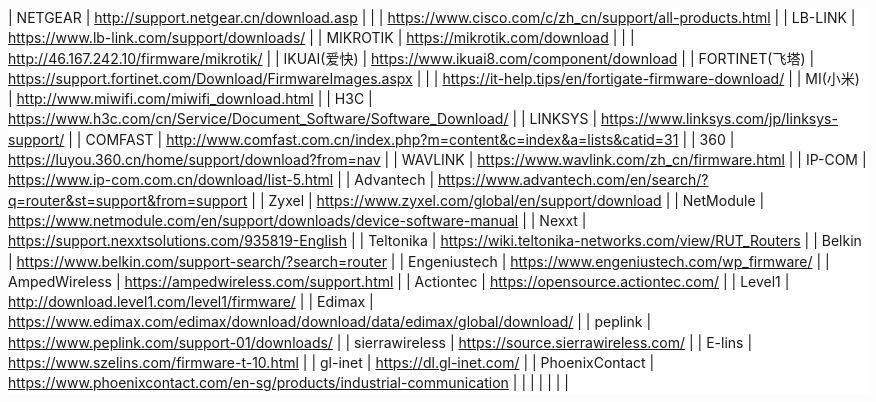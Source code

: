 | NETGEAR        | http://support.netgear.cn/download.asp                                       |
|                | https://www.cisco.com/c/zh_cn/support/all-products.html                      |
| LB-LINK        | https://www.lb-link.com/support/downloads/                                   |
| MIKROTIK       | https://mikrotik.com/download                                                |
|                | http://46.167.242.10/firmware/mikrotik/                                      |
| IKUAI(爱快)    | https://www.ikuai8.com/component/download                                    |
| FORTINET(飞塔) | https://support.fortinet.com/Download/FirmwareImages.aspx                    |
|                | https://it-help.tips/en/fortigate-firmware-download/                         |
| MI(小米)       | http://www.miwifi.com/miwifi_download.html                                   |
| H3C            | https://www.h3c.com/cn/Service/Document_Software/Software_Download/          |
| LINKSYS        | https://www.linksys.com/jp/linksys-support/                                  |
| COMFAST        | http://www.comfast.com.cn/index.php?m=content&c=index&a=lists&catid=31       |
| 360            | https://luyou.360.cn/home/support/download?from=nav                          |
| WAVLINK        | https://www.wavlink.com/zh_cn/firmware.html                                  |
| IP-COM         | https://www.ip-com.com.cn/download/list-5.html                               |
| Advantech      | https://www.advantech.com/en/search/?q=router&st=support&from=support        |
| Zyxel          | https://www.zyxel.com/global/en/support/download                             |
| NetModule      | https://www.netmodule.com/en/support/downloads/device-software-manual        |
| Nexxt          | https://support.nexxtsolutions.com/935819-English                            |
| Teltonika      | https://wiki.teltonika-networks.com/view/RUT_Routers                         |
| Belkin         | https://www.belkin.com/support-search/?search=router                         |
| Engeniustech   | https://www.engeniustech.com/wp_firmware/                                    |
| AmpedWireless  | https://ampedwireless.com/support.html                                       |
| Actiontec      | https://opensource.actiontec.com/                                            |
| Level1         | http://download.level1.com/level1/firmware/                                  |
| Edimax         | https://www.edimax.com/edimax/download/download/data/edimax/global/download/ |
| peplink        | https://www.peplink.com/support-01/downloads/                                |
| sierrawireless | https://source.sierrawireless.com/                                           |
| E-lins         | https://www.szelins.com/firmware-t-10.html                                   |
| gl-inet        | https://dl.gl-inet.com/                                                      |
| PhoenixContact | https://www.phoenixcontact.com/en-sg/products/industrial-communication       |
|                |                                                                              |
|                |                                                                              |
